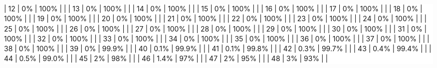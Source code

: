 | 12 | 0% | 100% |  |
| 13 | 0% | 100% |  |
| 14 | 0% | 100% |  |
| 15 | 0% | 100% |  |
| 16 | 0% | 100% |  |
| 17 | 0% | 100% |  |
| 18 | 0% | 100% |  |
| 19 | 0% | 100% |  |
| 20 | 0% | 100% |  |
| 21 | 0% | 100% |  |
| 22 | 0% | 100% |  |
| 23 | 0% | 100% |  |
| 24 | 0% | 100% |  |
| 25 | 0% | 100% |  |
| 26 | 0% | 100% |  |
| 27 | 0% | 100% |  |
| 28 | 0% | 100% |  |
| 29 | 0% | 100% |  |
| 30 | 0% | 100% |  |
| 31 | 0% | 100% |  |
| 32 | 0% | 100% |  |
| 33 | 0% | 100% |  |
| 34 | 0% | 100% |  |
| 35 | 0% | 100% |  |
| 36 | 0% | 100% |  |
| 37 | 0% | 100% |  |
| 38 | 0% | 100% |  |
| 39 | 0% | 99.9% |  |
| 40 | 0.1% | 99.9% |  |
| 41 | 0.1% | 99.8% |  |
| 42 | 0.3% | 99.7% |  |
| 43 | 0.4% | 99.4% |  |
| 44 | 0.5% | 99.0% |  |
| 45 | 2% | 98% |  |
| 46 | 1.4% | 97% |  |
| 47 | 2% | 95% |  |
| 48 | 3% | 93% |  |